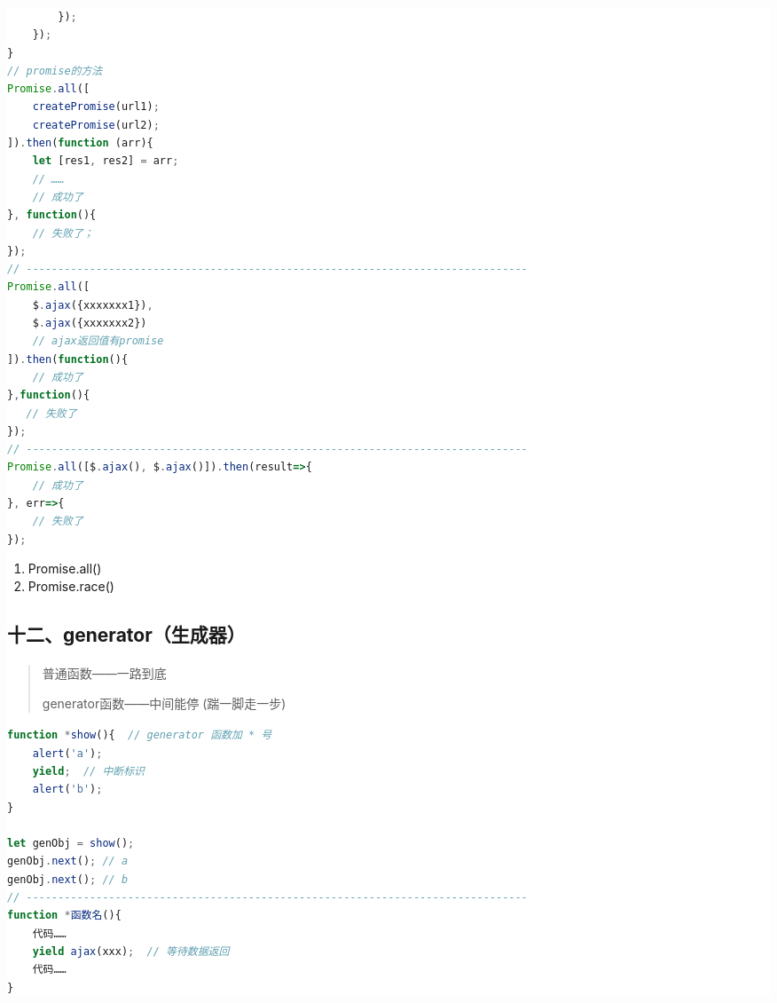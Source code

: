```javascript
    	});     
    });
}
// promise的方法
Promise.all([
    createPromise(url1);
    createPromise(url2);
]).then(function (arr){
    let [res1, res2] = arr;
    // ……
   	// 成功了
}, function(){
  	// 失败了；  
});
// -------------------------------------------------------------------------------
Promise.all([
    $.ajax({xxxxxxx1}),
    $.ajax({xxxxxxx2})
    // ajax返回值有promise
]).then(function(){
    // 成功了
},function(){
   // 失败了 
});
// -------------------------------------------------------------------------------
Promise.all([$.ajax(), $.ajax()]).then(result=>{
    // 成功了
}, err=>{
    // 失败了
});
```

1. Promise.all()
2. Promise.race()

## 十二、generator（生成器）

>普通函数——一路到底
>
>generator函数——中间能停 (踹一脚走一步)

```javascript
function *show(){  // generator 函数加 * 号
    alert('a');
    yield;  // 中断标识
    alert('b');
}

let genObj = show();
genObj.next(); // a 
genObj.next(); // b
// -------------------------------------------------------------------------------
function *函数名(){ 
    代码……
    yield ajax(xxx);  // 等待数据返回
    代码……
}
```
